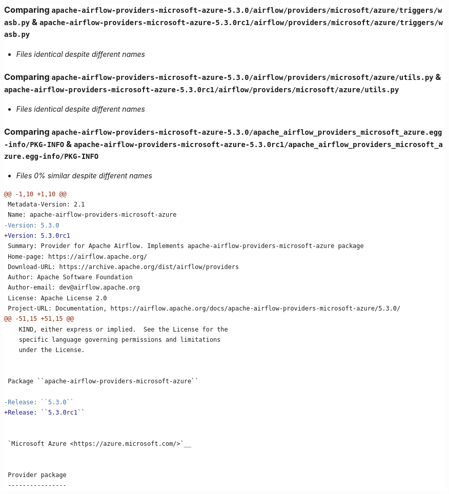 ### Comparing `apache-airflow-providers-microsoft-azure-5.3.0/airflow/providers/microsoft/azure/triggers/wasb.py` & `apache-airflow-providers-microsoft-azure-5.3.0rc1/airflow/providers/microsoft/azure/triggers/wasb.py`

 * *Files identical despite different names*

### Comparing `apache-airflow-providers-microsoft-azure-5.3.0/airflow/providers/microsoft/azure/utils.py` & `apache-airflow-providers-microsoft-azure-5.3.0rc1/airflow/providers/microsoft/azure/utils.py`

 * *Files identical despite different names*

### Comparing `apache-airflow-providers-microsoft-azure-5.3.0/apache_airflow_providers_microsoft_azure.egg-info/PKG-INFO` & `apache-airflow-providers-microsoft-azure-5.3.0rc1/apache_airflow_providers_microsoft_azure.egg-info/PKG-INFO`

 * *Files 0% similar despite different names*

```diff
@@ -1,10 +1,10 @@
 Metadata-Version: 2.1
 Name: apache-airflow-providers-microsoft-azure
-Version: 5.3.0
+Version: 5.3.0rc1
 Summary: Provider for Apache Airflow. Implements apache-airflow-providers-microsoft-azure package
 Home-page: https://airflow.apache.org/
 Download-URL: https://archive.apache.org/dist/airflow/providers
 Author: Apache Software Foundation
 Author-email: dev@airflow.apache.org
 License: Apache License 2.0
 Project-URL: Documentation, https://airflow.apache.org/docs/apache-airflow-providers-microsoft-azure/5.3.0/
@@ -51,15 +51,15 @@
    KIND, either express or implied.  See the License for the
    specific language governing permissions and limitations
    under the License.
 
 
 Package ``apache-airflow-providers-microsoft-azure``
 
-Release: ``5.3.0``
+Release: ``5.3.0rc1``
 
 
 `Microsoft Azure <https://azure.microsoft.com/>`__
 
 
 Provider package
 ----------------
```
